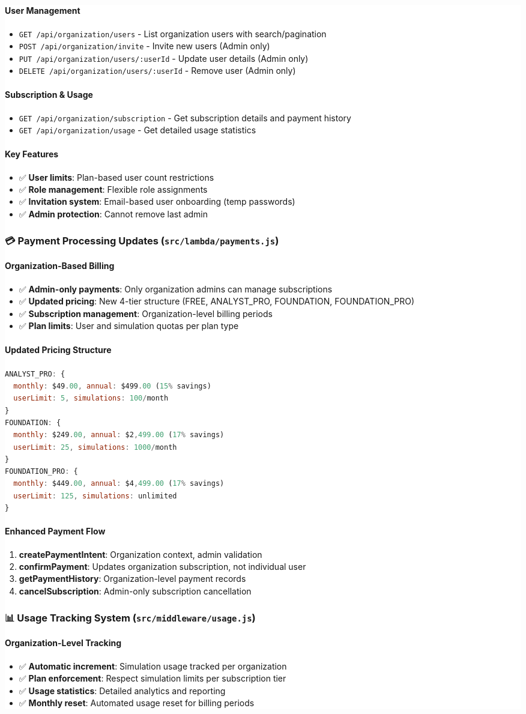 #### **User Management**
- `GET /api/organization/users` - List organization users with search/pagination
- `POST /api/organization/invite` - Invite new users (Admin only)
- `PUT /api/organization/users/:userId` - Update user details (Admin only)
- `DELETE /api/organization/users/:userId` - Remove user (Admin only)

#### **Subscription & Usage**
- `GET /api/organization/subscription` - Get subscription details and payment history
- `GET /api/organization/usage` - Get detailed usage statistics

#### **Key Features**
- ✅ **User limits**: Plan-based user count restrictions
- ✅ **Role management**: Flexible role assignments
- ✅ **Invitation system**: Email-based user onboarding (temp passwords)
- ✅ **Admin protection**: Cannot remove last admin

### 💳 Payment Processing Updates (`src/lambda/payments.js`)

#### **Organization-Based Billing**
- ✅ **Admin-only payments**: Only organization admins can manage subscriptions
- ✅ **Updated pricing**: New 4-tier structure (FREE, ANALYST_PRO, FOUNDATION, FOUNDATION_PRO)
- ✅ **Subscription management**: Organization-level billing periods
- ✅ **Plan limits**: User and simulation quotas per plan type

#### **Updated Pricing Structure**
```javascript
ANALYST_PRO: {
  monthly: $49.00, annual: $499.00 (15% savings)
  userLimit: 5, simulations: 100/month
}
FOUNDATION: {
  monthly: $249.00, annual: $2,499.00 (17% savings) 
  userLimit: 25, simulations: 1000/month
}
FOUNDATION_PRO: {
  monthly: $449.00, annual: $4,499.00 (17% savings)
  userLimit: 125, simulations: unlimited
}
```

#### **Enhanced Payment Flow**
1. **createPaymentIntent**: Organization context, admin validation
2. **confirmPayment**: Updates organization subscription, not individual user
3. **getPaymentHistory**: Organization-level payment records
4. **cancelSubscription**: Admin-only subscription cancellation

### 📊 Usage Tracking System (`src/middleware/usage.js`)

#### **Organization-Level Tracking**
- ✅ **Automatic increment**: Simulation usage tracked per organization
- ✅ **Plan enforcement**: Respect simulation limits per subscription tier
- ✅ **Usage statistics**: Detailed analytics and reporting
- ✅ **Monthly reset**: Automated usage reset for billing periods
